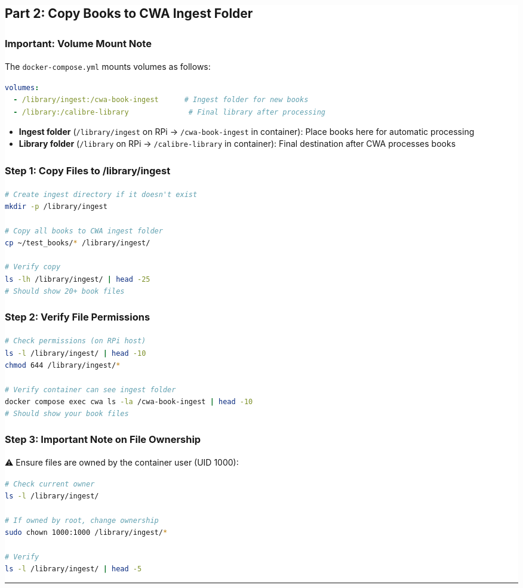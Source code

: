 
## Part 2: Copy Books to CWA Ingest Folder

### Important: Volume Mount Note

The `docker-compose.yml` mounts volumes as follows:
```yaml
volumes:
  - /library/ingest:/cwa-book-ingest      # Ingest folder for new books
  - /library:/calibre-library              # Final library after processing
```

- **Ingest folder** (`/library/ingest` on RPi → `/cwa-book-ingest` in container): Place books here for automatic processing
- **Library folder** (`/library` on RPi → `/calibre-library` in container): Final destination after CWA processes books

### Step 1: Copy Files to /library/ingest

```bash
# Create ingest directory if it doesn't exist
mkdir -p /library/ingest

# Copy all books to CWA ingest folder
cp ~/test_books/* /library/ingest/

# Verify copy
ls -lh /library/ingest/ | head -25
# Should show 20+ book files
```

### Step 2: Verify File Permissions

```bash
# Check permissions (on RPi host)
ls -l /library/ingest/ | head -10
chmod 644 /library/ingest/*

# Verify container can see ingest folder
docker compose exec cwa ls -la /cwa-book-ingest | head -10
# Should show your book files
```

### Step 3: Important Note on File Ownership

⚠️ Ensure files are owned by the container user (UID 1000):
```bash
# Check current owner
ls -l /library/ingest/

# If owned by root, change ownership
sudo chown 1000:1000 /library/ingest/*

# Verify
ls -l /library/ingest/ | head -5
```

---